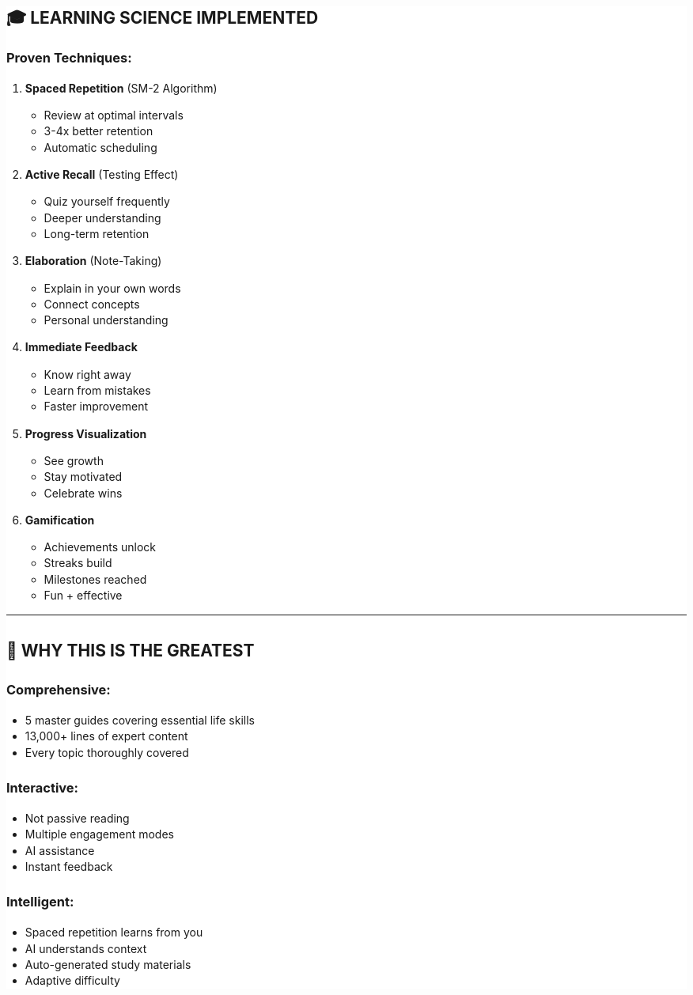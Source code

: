 
## 🎓 **LEARNING SCIENCE IMPLEMENTED**

### Proven Techniques:

1. **Spaced Repetition** (SM-2 Algorithm)
   - Review at optimal intervals
   - 3-4x better retention
   - Automatic scheduling

2. **Active Recall** (Testing Effect)
   - Quiz yourself frequently
   - Deeper understanding
   - Long-term retention

3. **Elaboration** (Note-Taking)
   - Explain in your own words
   - Connect concepts
   - Personal understanding

4. **Immediate Feedback**
   - Know right away
   - Learn from mistakes
   - Faster improvement

5. **Progress Visualization**
   - See growth
   - Stay motivated
   - Celebrate wins

6. **Gamification**
   - Achievements unlock
   - Streaks build
   - Milestones reached
   - Fun + effective

---

## 🌟 **WHY THIS IS THE GREATEST**

### Comprehensive:
- 5 master guides covering essential life skills
- 13,000+ lines of expert content
- Every topic thoroughly covered

### Interactive:
- Not passive reading
- Multiple engagement modes
- AI assistance
- Instant feedback

### Intelligent:
- Spaced repetition learns from you
- AI understands context
- Auto-generated study materials
- Adaptive difficulty
